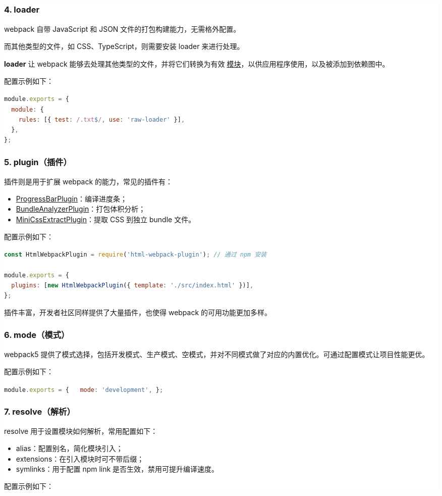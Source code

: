 ### 4. loader

webpack 自带 JavaScript 和 JSON 文件的打包构建能力，无需格外配置。

而其他类型的文件，如 CSS、TypeScript，则需要安装 loader 来进行处理。

**loader** 让 webpack 能够去处理其他类型的文件，并将它们转换为有效 [模块](https://webpack.docschina.org/concepts/modules)，以供应用程序使用，以及被添加到依赖图中。

配置示例如下：
 
```javascript
module.exports = {
  module: {
    rules: [{ test: /.txt$/, use: 'raw-loader' }],
  },
};
```

### 5. plugin（插件）

插件则是用于扩展 webpack 的能力，常见的插件有：

- [ProgressBarPlugin](https://www.npmjs.com/package/progress-bar-webpack-plugin)：编译进度条；
- [BundleAnalyzerPlugin](https://www.npmjs.com/package/webpack-bundle-analyzer)：打包体积分析；
- [MiniCssExtractPlugin](https://webpack.docschina.org/plugins/mini-css-extract-plugin/)：提取 CSS 到独立 bundle 文件。

配置示例如下：
 
```javascript
const HtmlWebpackPlugin = require('html-webpack-plugin'); // 通过 npm 安装

module.exports = {
  plugins: [new HtmlWebpackPlugin({ template: './src/index.html' })],
};
```
插件丰富，开发者社区同样提供了大量插件，也使得 webpack 的可用功能更加多样。

### 6. mode（模式）

webpack5 提供了模式选择，包括开发模式、生产模式、空模式，并对不同模式做了对应的内置优化。可通过配置模式让项目性能更优。

配置示例如下：
```javascript
module.exports = {   mode: 'development', };
```
### 7. resolve（解析）

resolve 用于设置模块如何解析，常用配置如下：

- alias：配置别名，简化模块引入；
- extensions：在引入模块时可不带后缀；
- symlinks：用于配置 npm link 是否生效，禁用可提升编译速度。

配置示例如下：
 